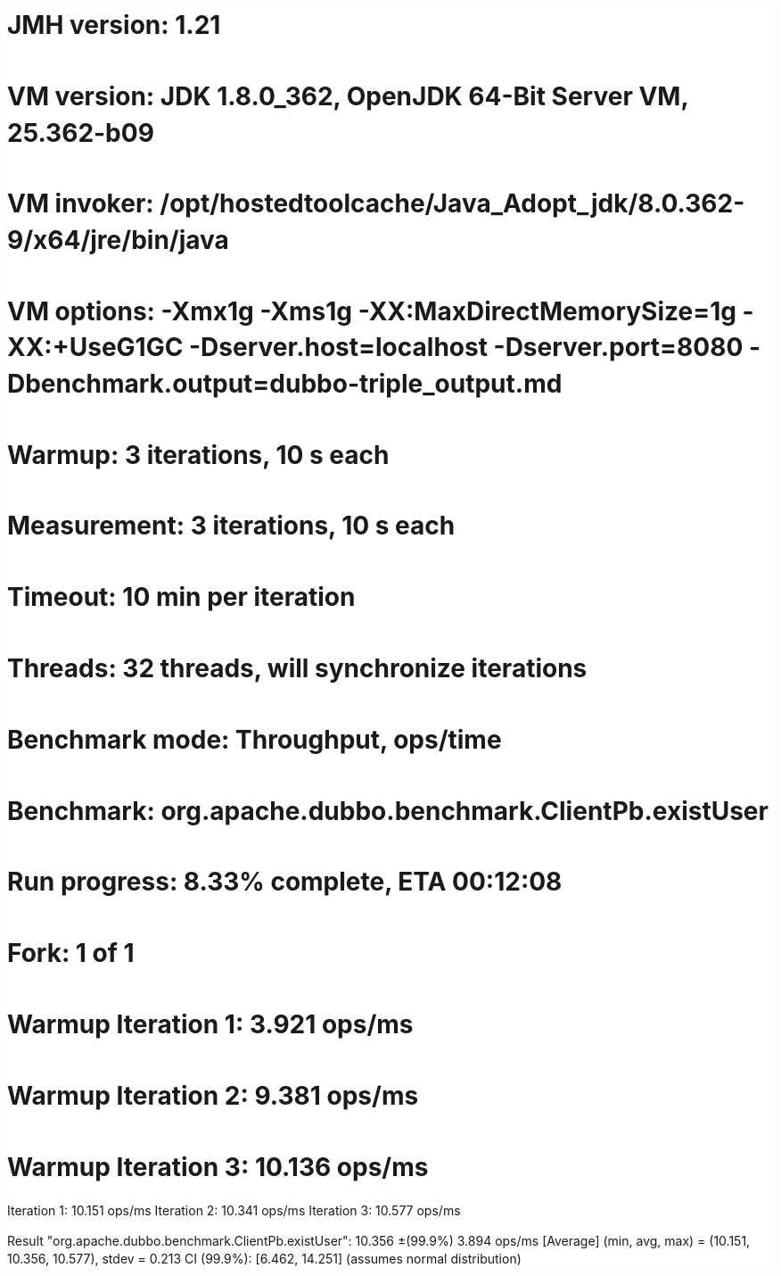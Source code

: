 
# JMH version: 1.21
# VM version: JDK 1.8.0_362, OpenJDK 64-Bit Server VM, 25.362-b09
# VM invoker: /opt/hostedtoolcache/Java_Adopt_jdk/8.0.362-9/x64/jre/bin/java
# VM options: -Xmx1g -Xms1g -XX:MaxDirectMemorySize=1g -XX:+UseG1GC -Dserver.host=localhost -Dserver.port=8080 -Dbenchmark.output=dubbo-triple_output.md
# Warmup: 3 iterations, 10 s each
# Measurement: 3 iterations, 10 s each
# Timeout: 10 min per iteration
# Threads: 32 threads, will synchronize iterations
# Benchmark mode: Throughput, ops/time
# Benchmark: org.apache.dubbo.benchmark.ClientPb.existUser

# Run progress: 8.33% complete, ETA 00:12:08
# Fork: 1 of 1
# Warmup Iteration   1: 3.921 ops/ms
# Warmup Iteration   2: 9.381 ops/ms
# Warmup Iteration   3: 10.136 ops/ms
Iteration   1: 10.151 ops/ms
Iteration   2: 10.341 ops/ms
Iteration   3: 10.577 ops/ms


Result "org.apache.dubbo.benchmark.ClientPb.existUser":
  10.356 ±(99.9%) 3.894 ops/ms [Average]
  (min, avg, max) = (10.151, 10.356, 10.577), stdev = 0.213
  CI (99.9%): [6.462, 14.251] (assumes normal distribution)
